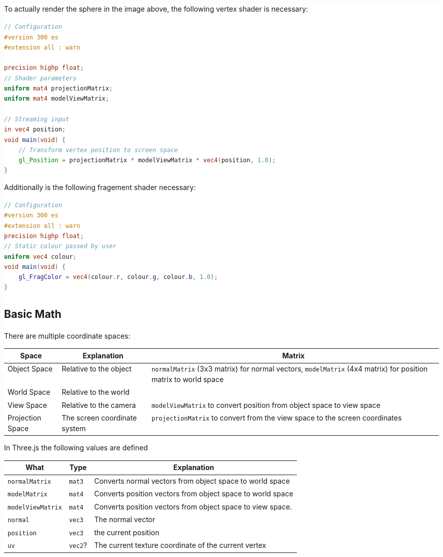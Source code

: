 To actually render the sphere in the image above, the following vertex shader is necessary:

```glsl
// Configuration
#version 300 es
#extension all : warn
    
precision highp float;
// Shader parameters
uniform mat4 projectionMatrix;
uniform mat4 modelViewMatrix;

// Streaming input
in vec4 position;
void main(void) {
    // Transform vertex position to screen space
    gl_Position = projectionMatrix * modelViewMatrix * vec4(position, 1.0);
}
```

Additionally is the following fragement shader necessary:

```glsl
// Configuration
#version 300 es
#extension all : warn
precision highp float;
// Static colour passed by user
uniform vec4 colour;
void main(void) {
	gl_FragColor = vec4(colour.r, colour.g, colour.b, 1.0);
}
```

## Basic Math

There are multiple coordinate spaces:

| Space            | Explanation                  | Matrix                                                       |
| ---------------- | ---------------------------- | ------------------------------------------------------------ |
| Object Space     | Relative to the object       | `normalMatrix` (3x3 matrix) for normal vectors, `modelMatrix` (4x4 matrix) for position matrix to world space |
| World Space      | Relative to the world        |                                                              |
| View Space       | Relative to the camera       | `modelViewMatrix` to convert position from object space to view space |
| Projection Space | The screen coordinate system | `projectionMatrix` to convert from the view space to the screen coordinates |

In Three.js the following values are defined

| What              | Type    | Explanation                                                |
| ----------------- | ------- | ---------------------------------------------------------- |
| `normalMatrix`    | `mat3`  | Converts normal vectors from object space to world space   |
| `modelMatrix`     | `mat4`  | Converts position vectors from object space to world space |
| `modelViewMatrix` | `mat4`  | Converts position vectors from object space to view space. |
| `normal`          | `vec3`  | The normal vector                                          |
| `position`        | `vec3`  | the current position                                       |
| `uv`              | `vec2`? | The current texture coordinate of the current vertex       |
